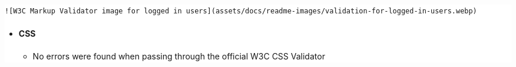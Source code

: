     ![W3C Markup Validator image for logged in users](assets/docs/readme-images/validation-for-logged-in-users.webp)

- #### CSS
  - No errors were found when passing through the official W3C CSS Validator